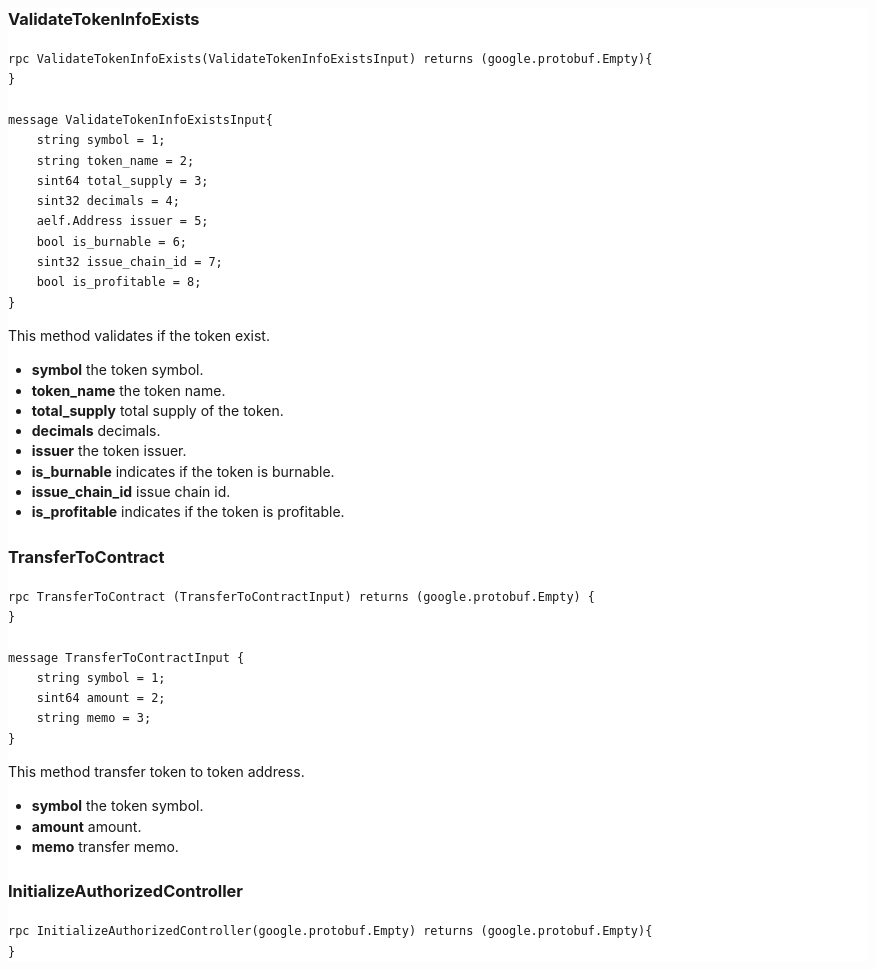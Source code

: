 ### **ValidateTokenInfoExists**

``` Proto
rpc ValidateTokenInfoExists(ValidateTokenInfoExistsInput) returns (google.protobuf.Empty){
}

message ValidateTokenInfoExistsInput{
    string symbol = 1;
    string token_name = 2;
    sint64 total_supply = 3;
    sint32 decimals = 4;
    aelf.Address issuer = 5;
    bool is_burnable = 6;
    sint32 issue_chain_id = 7;
    bool is_profitable = 8;
}
```

This method validates if the token exist.

- **symbol** the token symbol.
- **token_name** the token name.
- **total_supply**  total supply of the token.
- **decimals** decimals.
- **issuer** the token issuer.
- **is_burnable** indicates if the token is burnable.
- **issue_chain_id** issue chain id.
- **is_profitable** indicates if the token is profitable.

### **TransferToContract**

``` Proto
rpc TransferToContract (TransferToContractInput) returns (google.protobuf.Empty) {
}

message TransferToContractInput {
    string symbol = 1;
    sint64 amount = 2;
    string memo = 3;
}
```

This method transfer token to token address.

- **symbol** the token symbol.
- **amount** amount.
- **memo** transfer memo.

### **InitializeAuthorizedController**

``` Proto
rpc InitializeAuthorizedController(google.protobuf.Empty) returns (google.protobuf.Empty){
}
```
